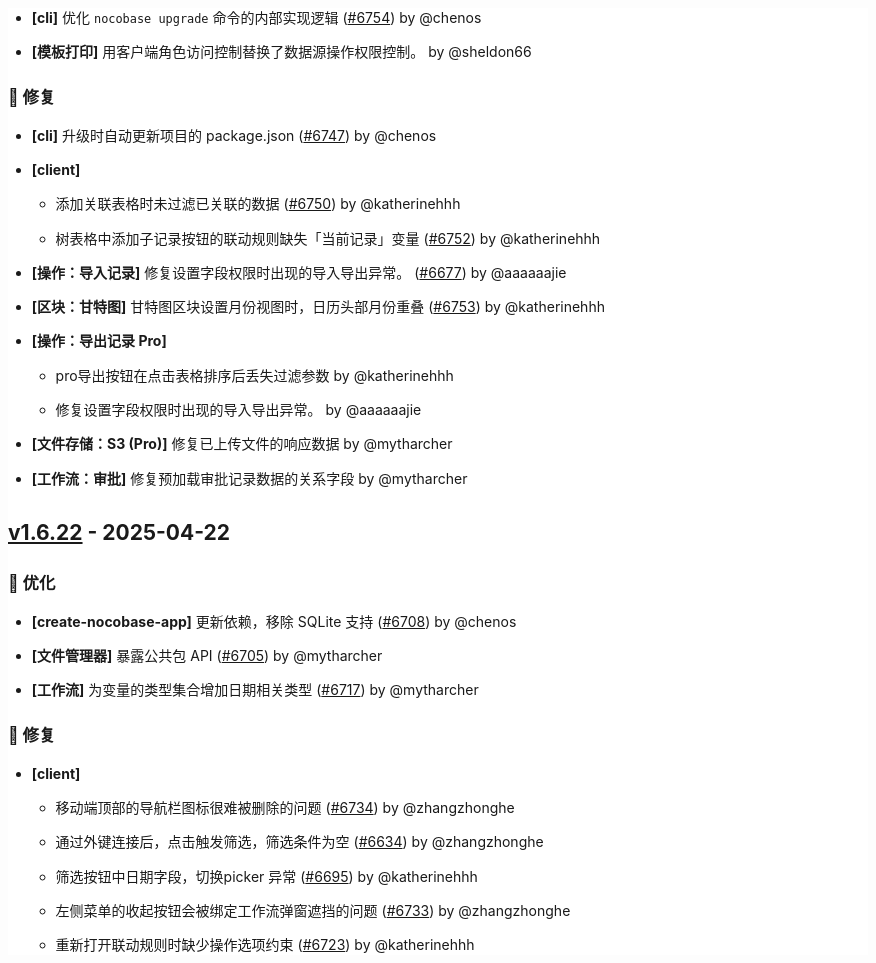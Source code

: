 - **[cli]** 优化 `nocobase upgrade` 命令的内部实现逻辑 ([#6754](https://github.com/nocobase/nocobase/pull/6754)) by @chenos

- **[模板打印]** 用客户端角色访问控制替换了数据源操作权限控制。 by @sheldon66

### 🐛 修复

- **[cli]** 升级时自动更新项目的 package.json ([#6747](https://github.com/nocobase/nocobase/pull/6747)) by @chenos

- **[client]**
  - 添加关联表格时未过滤已关联的数据 ([#6750](https://github.com/nocobase/nocobase/pull/6750)) by @katherinehhh

  - 树表格中添加子记录按钮的联动规则缺失「当前记录」变量 ([#6752](https://github.com/nocobase/nocobase/pull/6752)) by @katherinehhh

- **[操作：导入记录]** 修复设置字段权限时出现的导入导出异常。 ([#6677](https://github.com/nocobase/nocobase/pull/6677)) by @aaaaaajie

- **[区块：甘特图]** 甘特图区块设置月份视图时，日历头部月份重叠 ([#6753](https://github.com/nocobase/nocobase/pull/6753)) by @katherinehhh

- **[操作：导出记录 Pro]**
  - pro导出按钮在点击表格排序后丢失过滤参数 by @katherinehhh

  - 修复设置字段权限时出现的导入导出异常。 by @aaaaaajie

- **[文件存储：S3 (Pro)]** 修复已上传文件的响应数据 by @mytharcher

- **[工作流：审批]** 修复预加载审批记录数据的关系字段 by @mytharcher

## [v1.6.22](https://github.com/nocobase/nocobase/compare/v1.6.21...v1.6.22) - 2025-04-22

### 🚀 优化

- **[create-nocobase-app]** 更新依赖，移除 SQLite 支持 ([#6708](https://github.com/nocobase/nocobase/pull/6708)) by @chenos

- **[文件管理器]** 暴露公共包 API ([#6705](https://github.com/nocobase/nocobase/pull/6705)) by @mytharcher

- **[工作流]** 为变量的类型集合增加日期相关类型 ([#6717](https://github.com/nocobase/nocobase/pull/6717)) by @mytharcher

### 🐛 修复

- **[client]**
  - 移动端顶部的导航栏图标很难被删除的问题 ([#6734](https://github.com/nocobase/nocobase/pull/6734)) by @zhangzhonghe

  - 通过外键连接后，点击触发筛选，筛选条件为空 ([#6634](https://github.com/nocobase/nocobase/pull/6634)) by @zhangzhonghe

  - 筛选按钮中日期字段，切换picker 异常 ([#6695](https://github.com/nocobase/nocobase/pull/6695)) by @katherinehhh

  - 左侧菜单的收起按钮会被绑定工作流弹窗遮挡的问题 ([#6733](https://github.com/nocobase/nocobase/pull/6733)) by @zhangzhonghe

  - 重新打开联动规则时缺少操作选项约束 ([#6723](https://github.com/nocobase/nocobase/pull/6723)) by @katherinehhh
